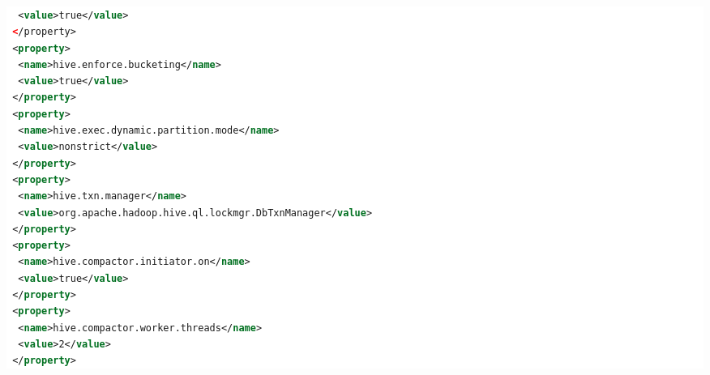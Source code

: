 ```xml
  <value>true</value>
 </property>
 <property>
  <name>hive.enforce.bucketing</name>
  <value>true</value>
 </property>
 <property>
  <name>hive.exec.dynamic.partition.mode</name>
  <value>nonstrict</value>
 </property>
 <property>
  <name>hive.txn.manager</name>
  <value>org.apache.hadoop.hive.ql.lockmgr.DbTxnManager</value>
 </property>
 <property>
  <name>hive.compactor.initiator.on</name>
  <value>true</value>
 </property>
 <property>
  <name>hive.compactor.worker.threads</name>
  <value>2</value>
 </property>
```
